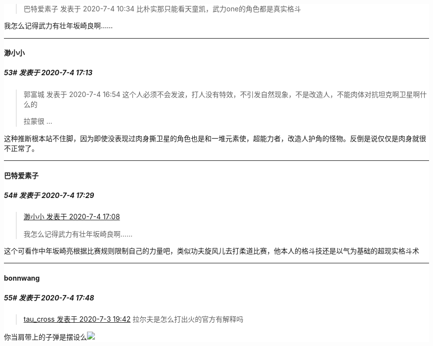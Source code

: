 <blockquote>巴特爱素子 发表于 2020-7-4 10:34
比朴实那只能看天童凯，武力one的角色都是真实格斗</blockquote>
我怎么记得武力有壮年坂崎良啊……







*****

####  渺小小  
##### 53#       发表于 2020-7-4 17:13



<blockquote>郭富城 发表于 2020-7-4 16:54
这个人必须不会发波，打人没有特效，不引发自然现象，不是改造人，不能肉体对抗坦克啊卫星啊什么的


拉蒙很 ...</blockquote>
这种推断根本站不住脚，因为即使没表现过肉身撕卫星的角色也是和一堆元素使，超能力者，改造人护角的怪物。反倒是说仅仅是肉身就很不正常了。







*****

####  巴特爱素子  
##### 54#       发表于 2020-7-4 17:29



<blockquote><a href="httphttps://bbs.saraba1st.com/2b/forum.php?mod=redirect&amp;goto=findpost&amp;pid=48066207&amp;ptid=1945636" target="_blank">渺小小 发表于 2020-7-4 17:08</a>

我怎么记得武力有壮年坂崎良啊……</blockquote>
这个可看作中年坂崎亮根据比赛规则限制自己的力量吧，类似功夫旋风儿去打柔道比赛，他本人的格斗技还是以气为基础的超现实格斗术







*****

####  bonnwang  
##### 55#       发表于 2020-7-4 17:48



<blockquote><a href="httphttps://bbs.saraba1st.com/2b/forum.php?mod=redirect&amp;goto=findpost&amp;pid=48054352&amp;ptid=1945636" target="_blank">tau_cross 发表于 2020-7-3 19:42</a>
拉尔夫是怎么打出火的官方有解释吗</blockquote>
你当肩带上的子弹是摆设么<img src="https://static.saraba1st.com/image/smiley/face2017/065.png" referrerpolicy="no-referrer">






